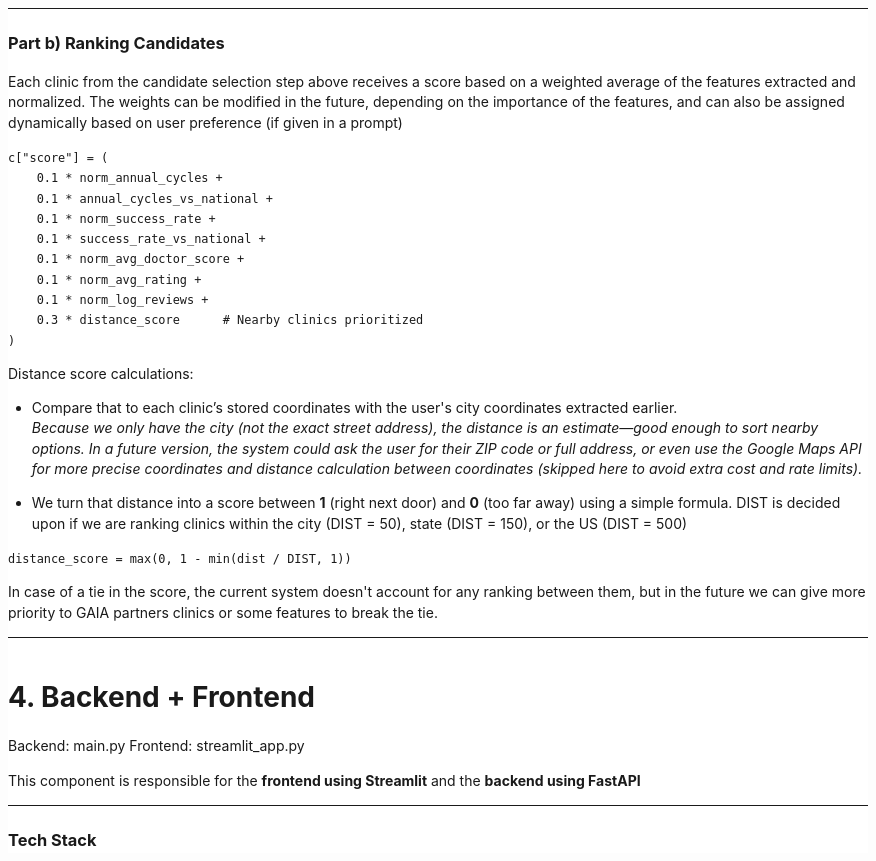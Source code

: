 
---

### Part b) Ranking Candidates

Each clinic from the candidate selection step above receives a score based on a weighted average of the features extracted and normalized.
The weights can be modified in the future, depending on the importance of the features, and can also be assigned dynamically based on user preference (if given in a prompt)
```
c["score"] = (
    0.1 * norm_annual_cycles +
    0.1 * annual_cycles_vs_national +
    0.1 * norm_success_rate +
    0.1 * success_rate_vs_national +
    0.1 * norm_avg_doctor_score +
    0.1 * norm_avg_rating +
    0.1 * norm_log_reviews +
    0.3 * distance_score      # Nearby clinics prioritized
)
```

Distance score calculations:

- Compare that to each clinic’s stored coordinates with the user's city coordinates extracted earlier.  
  *Because we only have the city (not the exact street address), the distance is an estimate—good enough to sort nearby options. In a future version, the system could ask the user for their ZIP code or full address, or even use the Google Maps API for more precise coordinates and distance calculation between coordinates (skipped here to avoid extra cost and rate limits).*

- We turn that distance into a score between **1** (right next door) and **0** (too far away) using a simple formula. DIST is decided upon if we are ranking clinics within the city (DIST = 50), state (DIST = 150), or the US (DIST = 500)

```text
distance_score = max(0, 1 - min(dist / DIST, 1))
```

In case of a tie in the score, the current system doesn't account for any ranking between them, but in the future we can give more priority to GAIA partners clinics or some features to break the tie.

---

# 4. Backend + Frontend
Backend: main.py
Frontend: streamlit_app.py

This component is responsible for the **frontend using Streamlit** and the **backend using FastAPI**

---

### Tech Stack 
